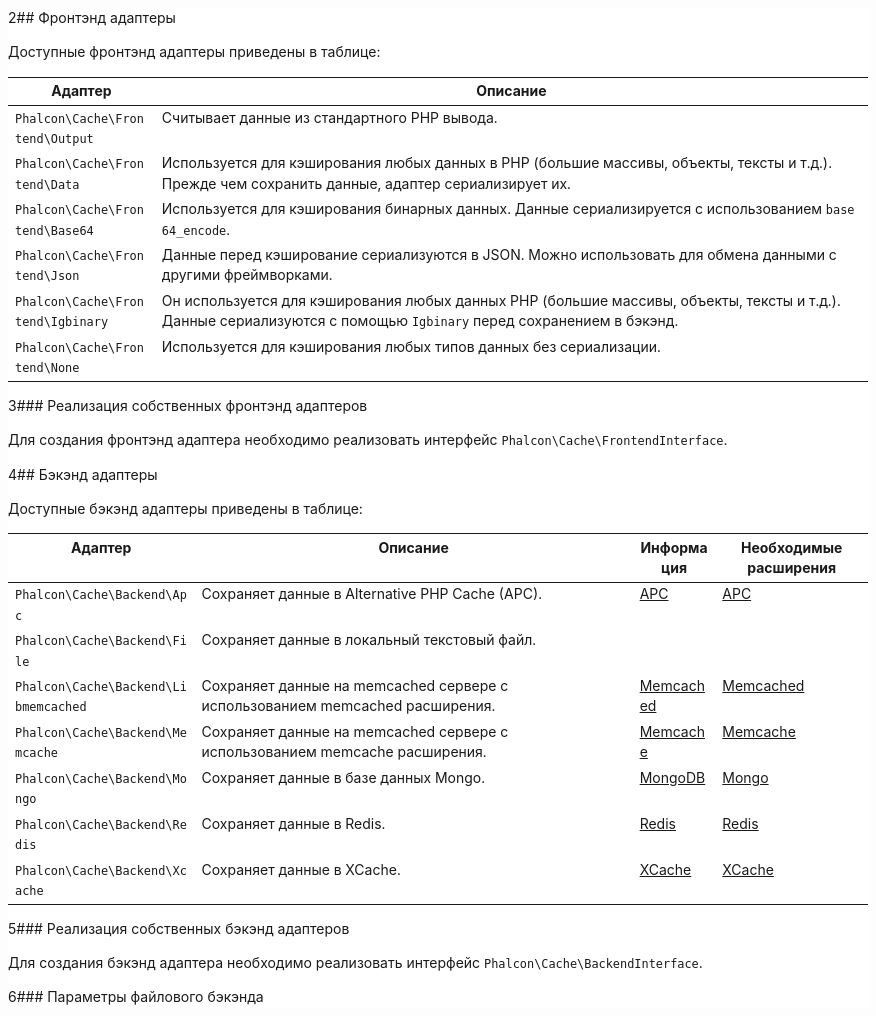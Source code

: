 ```php
```

<a name='implementation'></a>

2## Фронтэнд адаптеры

Доступные фронтэнд адаптеры приведены в таблице:

| Адаптер                              | Описание                                                                                                                                                          |
| ------------------------------------ | ----------------------------------------------------------------------------------------------------------------------------------------------------------------- |
| `Phalcon\Cache\Frontend\Output`   | Считывает данные из стандартного PHP вывода.                                                                                                                      |
| `Phalcon\Cache\Frontend\Data`     | Используется для кэширования любых данных в PHP (большие массивы, объекты, тексты и т.д.). Прежде чем сохранить данные, адаптер сериализирует их.                 |
| `Phalcon\Cache\Frontend\Base64`   | Используется для кэширования бинарных данных. Данные сериализируется с использованием `base64_encode`.                                                            |
| `Phalcon\Cache\Frontend\Json`     | Данные перед кэширование сериализуются в JSON. Можно использовать для обмена данными с другими фреймворками.                                                      |
| `Phalcon\Cache\Frontend\Igbinary` | Он используется для кэширования любых данных PHP (большие массивы, объекты, тексты и т.д.). Данные сериализуются c помощью `Igbinary` перед сохранением в бэкэнд. |
| `Phalcon\Cache\Frontend\None`     | Используется для кэширования любых типов данных без сериализации.                                                                                                 |

<a name='implementation'></a>

3### Реализация собственных фронтэнд адаптеров

Для создания фронтэнд адаптера необходимо реализовать интерфейс `Phalcon\Cache\FrontendInterface`.

<a name='implementation'></a>

4## Бэкэнд адаптеры

Доступные бэкэнд адаптеры приведены в таблице:

| Адаптер                                 | Описание                                                                     | Информация                                | Необходимые расширения                             |
| --------------------------------------- | ---------------------------------------------------------------------------- | ----------------------------------------- | -------------------------------------------------- |
| `Phalcon\Cache\Backend\Apc`          | Сохраняет данные в Alternative PHP Cache (APC).                              | [APC](http://php.net/apc)                 | [APC](http://pecl.php.net/package/APC)             |
| `Phalcon\Cache\Backend\File`         | Сохраняет данные в локальный текстовый файл.                                 |                                           |                                                    |
| `Phalcon\Cache\Backend\Libmemcached` | Сохраняет данные на memcached сервере с использованием memcached расширения. | [Memcached](http://www.php.net/memcached) | [Memcached](http://pecl.php.net/package/memcached) |
| `Phalcon\Cache\Backend\Memcache`     | Сохраняет данные на memcached сервере с использованием memcache расширения.  | [Memcache](http://www.php.net/memcache)   | [Memcache](http://pecl.php.net/package/memcache)   |
| `Phalcon\Cache\Backend\Mongo`        | Сохраняет данные в базе данных Mongo.                                        | [MongoDB](http://mongodb.org/)            | [Mongo](http://mongodb.org/)                       |
| `Phalcon\Cache\Backend\Redis`        | Сохраняет данные в Redis.                                                    | [Redis](http://redis.io/)                 | [Redis](http://pecl.php.net/package/redis)         |
| `Phalcon\Cache\Backend\Xcache`       | Сохраняет данные в XCache.                                                   | [XCache](http://xcache.lighttpd.net/)     | [XCache](http://pecl.php.net/package/xcache)       |

<a name='implementation'></a>

5### Реализация собственных бэкэнд адаптеров

Для создания бэкэнд адаптера необходимо реализовать интерфейс `Phalcon\Cache\BackendInterface`.

<a name='implementation'></a>

6### Параметры файлового бэкэнда
